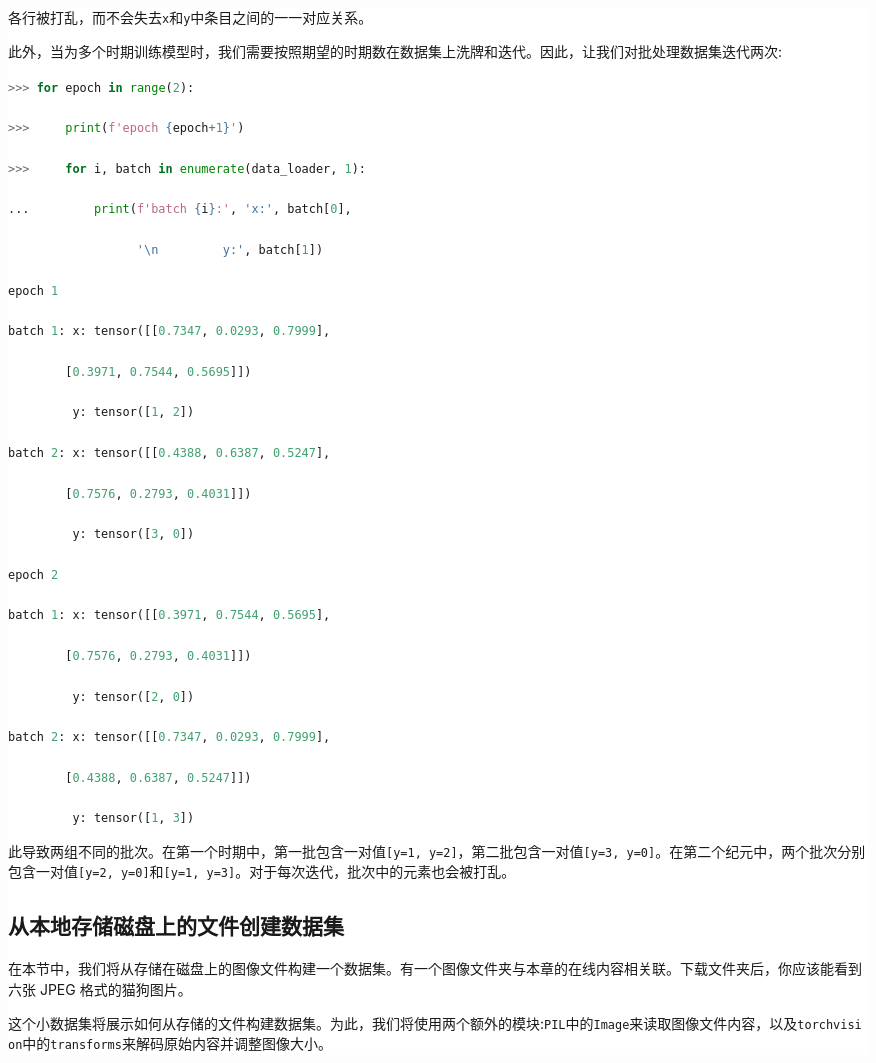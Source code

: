 各行被打乱，而不会失去`x`和`y`中条目之间的一一对应关系。

此外，当为多个时期训练模型时，我们需要按照期望的时期数在数据集上洗牌和迭代。因此，让我们对批处理数据集迭代两次:

```py
>>> for epoch in range(2): 

>>>     print(f'epoch {epoch+1}')

>>>     for i, batch in enumerate(data_loader, 1):

...         print(f'batch {i}:', 'x:', batch[0], 

                  '\n         y:', batch[1])

epoch 1

batch 1: x: tensor([[0.7347, 0.0293, 0.7999],

        [0.3971, 0.7544, 0.5695]]) 

         y: tensor([1, 2])

batch 2: x: tensor([[0.4388, 0.6387, 0.5247],

        [0.7576, 0.2793, 0.4031]]) 

         y: tensor([3, 0])

epoch 2

batch 1: x: tensor([[0.3971, 0.7544, 0.5695],

        [0.7576, 0.2793, 0.4031]]) 

         y: tensor([2, 0])

batch 2: x: tensor([[0.7347, 0.0293, 0.7999],

        [0.4388, 0.6387, 0.5247]]) 

         y: tensor([1, 3]) 
```

此导致两组不同的批次。在第一个时期中，第一批包含一对值`[y=1, y=2]`，第二批包含一对值`[y=3, y=0]`。在第二个纪元中，两个批次分别包含一对值`[y=2, y=0]`和`[y=1, y=3]`。对于每次迭代，批次中的元素也会被打乱。

## 从本地存储磁盘上的文件创建数据集

在本节中，我们将从存储在磁盘上的图像文件构建一个数据集。有一个图像文件夹与本章的在线内容相关联。下载文件夹后，你应该能看到六张 JPEG 格式的猫狗图片。

这个小数据集将展示如何从存储的文件构建数据集。为此，我们将使用两个额外的模块:`PIL`中的`Image`来读取图像文件内容，以及`torchvision`中的`transforms`来解码原始内容并调整图像大小。
